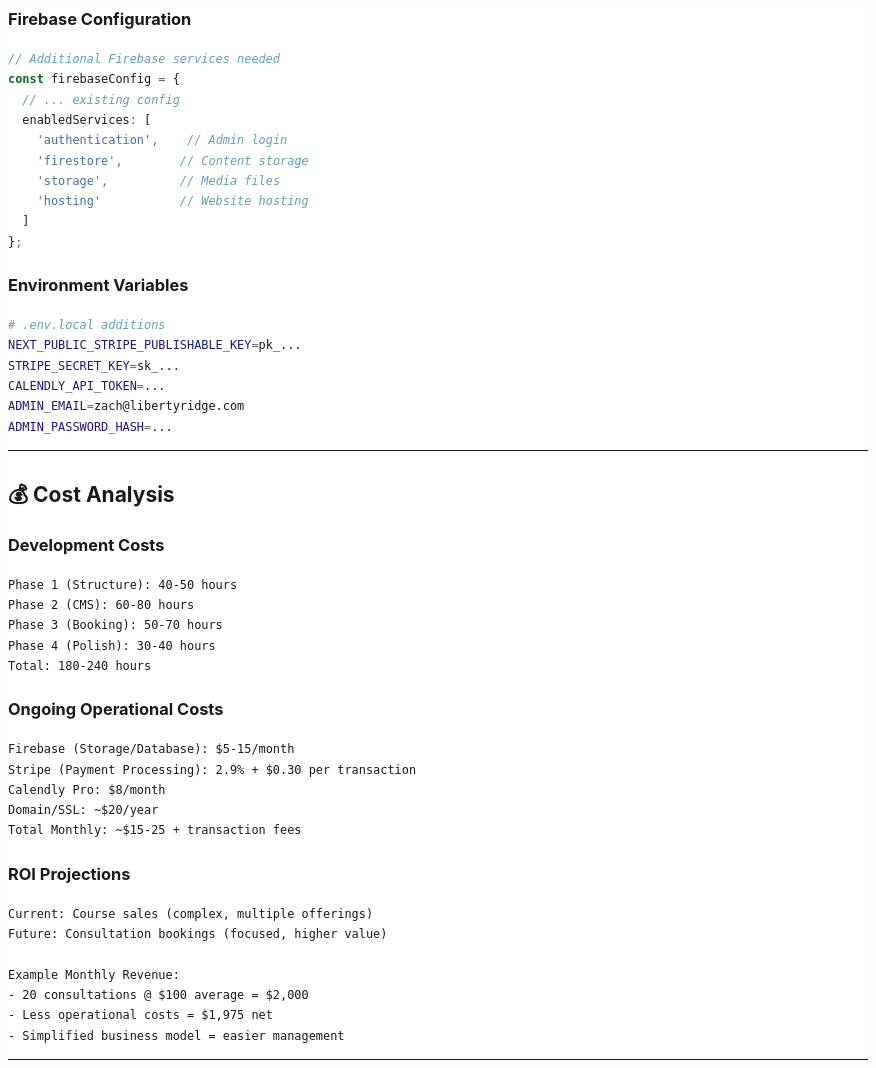 ### Firebase Configuration

```typescript
// Additional Firebase services needed
const firebaseConfig = {
  // ... existing config
  enabledServices: [
    'authentication',    // Admin login
    'firestore',        // Content storage
    'storage',          // Media files
    'hosting'           // Website hosting
  ]
};
```

### Environment Variables

```bash
# .env.local additions
NEXT_PUBLIC_STRIPE_PUBLISHABLE_KEY=pk_...
STRIPE_SECRET_KEY=sk_...
CALENDLY_API_TOKEN=...
ADMIN_EMAIL=zach@libertyridge.com
ADMIN_PASSWORD_HASH=...
```

---

## 💰 Cost Analysis

### Development Costs

```text
Phase 1 (Structure): 40-50 hours
Phase 2 (CMS): 60-80 hours  
Phase 3 (Booking): 50-70 hours
Phase 4 (Polish): 30-40 hours
Total: 180-240 hours
```

### Ongoing Operational Costs

```text
Firebase (Storage/Database): $5-15/month
Stripe (Payment Processing): 2.9% + $0.30 per transaction
Calendly Pro: $8/month
Domain/SSL: ~$20/year
Total Monthly: ~$15-25 + transaction fees
```

### ROI Projections

```text
Current: Course sales (complex, multiple offerings)
Future: Consultation bookings (focused, higher value)

Example Monthly Revenue:
- 20 consultations @ $100 average = $2,000
- Less operational costs = $1,975 net
- Simplified business model = easier management
```

---